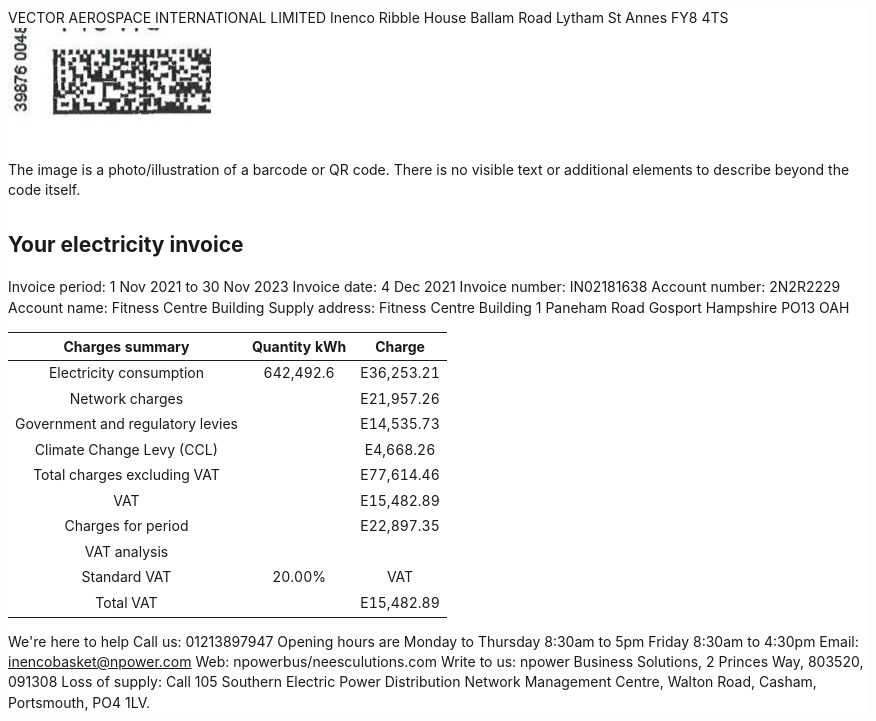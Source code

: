 VECTOR AEROSPACE INTERNATIONAL LIMITED Inenco
Ribble House
Ballam Road
Lytham St Annes
FY8 4TS
![](images/img-0.jpeg)

The image is a photo/illustration of a barcode or QR code. There is no visible text or additional elements to describe beyond the code itself.

## Your electricity invoice

Invoice period: 1 Nov 2021 to 30 Nov 2023
Invoice date: 4 Dec 2021
Invoice number: IN02181638
Account number: 2N2R2229
Account name: Fitness Centre Building
Supply address:
Fitness Centre Building
1 Paneham Road
Gosport
Hampshire
PO13 OAH

| Charges summary | Quantity kWh | Charge |
| :--: | :--: | :--: |
| Electricity consumption | 642,492.6 | E36,253.21 |
| Network charges |  | E21,957.26 |
| Government and regulatory levies |  | E14,535.73 |
| Climate Change Levy (CCL) |  | E4,668.26 |
| Total charges excluding VAT |  | E77,614.46 |
| VAT |  | E15,482.89 |
| Charges for period |  | E22,897.35 |
| VAT analysis |  |  |
| Standard VAT | 20.00\% | VAT |
| Total VAT |  | E15,482.89 |

We're here to help
Call us: 01213897947
Opening hours are Monday to Thursday 8:30am to 5pm Friday 8:30am to 4:30pm
Email: inencobasket@npower.com Web: npowerbus/neesculutions.com
Write to us: npower Business Solutions, 2 Princes Way, 803520, 091308
Loss of supply: Call 105
Southern Electric Power Distribution Network Management Centre, Walton Road, Casham, Portsmouth, PO4 1LV.
